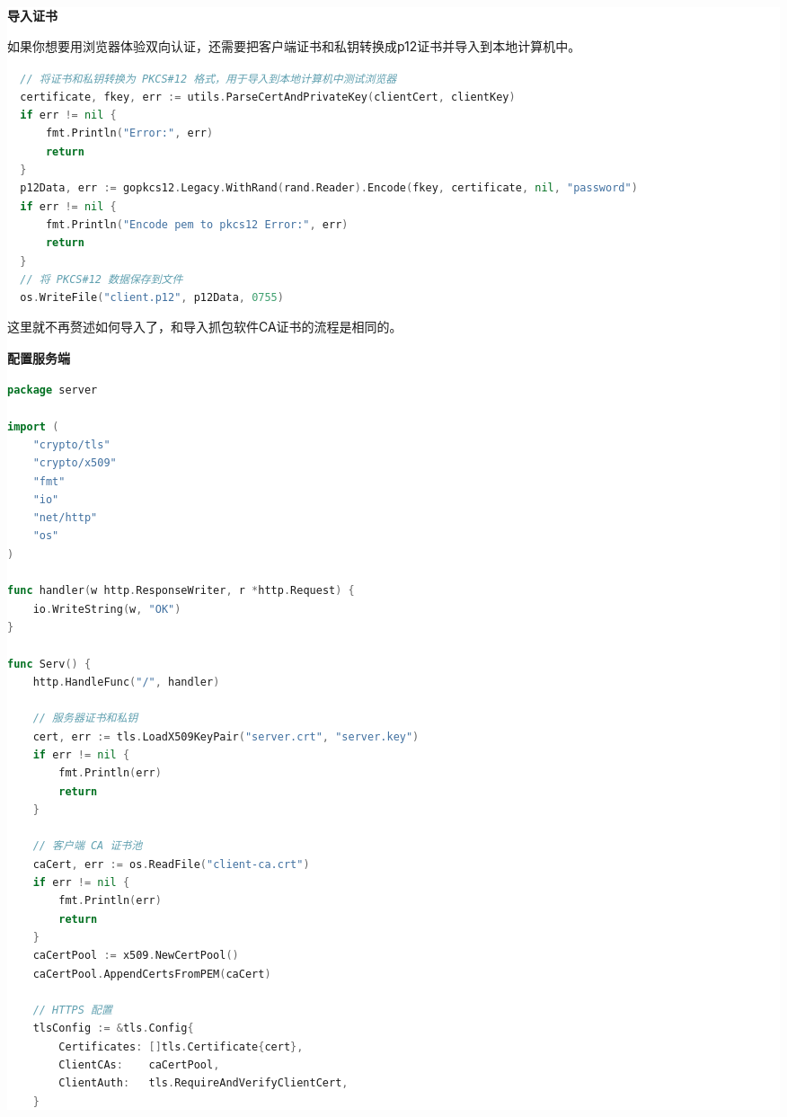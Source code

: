 **导入证书**

如果你想要用浏览器体验双向认证，还需要把客户端证书和私钥转换成p12证书并导入到本地计算机中。

```go
  // 将证书和私钥转换为 PKCS#12 格式，用于导入到本地计算机中测试浏览器
  certificate, fkey, err := utils.ParseCertAndPrivateKey(clientCert, clientKey)
  if err != nil {
      fmt.Println("Error:", err)
      return
  }
  p12Data, err := gopkcs12.Legacy.WithRand(rand.Reader).Encode(fkey, certificate, nil, "password")
  if err != nil {
      fmt.Println("Encode pem to pkcs12 Error:", err)
      return
  }
  // 将 PKCS#12 数据保存到文件
  os.WriteFile("client.p12", p12Data, 0755)
```

这里就不再赘述如何导入了，和导入抓包软件CA证书的流程是相同的。

**配置服务端**

```go
package server

import (
	"crypto/tls"
	"crypto/x509"
	"fmt"
	"io"
	"net/http"
	"os"
)

func handler(w http.ResponseWriter, r *http.Request) {
	io.WriteString(w, "OK")
}

func Serv() {
	http.HandleFunc("/", handler)

	// 服务器证书和私钥
	cert, err := tls.LoadX509KeyPair("server.crt", "server.key")
	if err != nil {
		fmt.Println(err)
		return
	}

	// 客户端 CA 证书池
	caCert, err := os.ReadFile("client-ca.crt")
	if err != nil {
		fmt.Println(err)
		return
	}
	caCertPool := x509.NewCertPool()
	caCertPool.AppendCertsFromPEM(caCert)

	// HTTPS 配置
	tlsConfig := &tls.Config{
		Certificates: []tls.Certificate{cert},
		ClientCAs:    caCertPool,
		ClientAuth:   tls.RequireAndVerifyClientCert,
	}

```